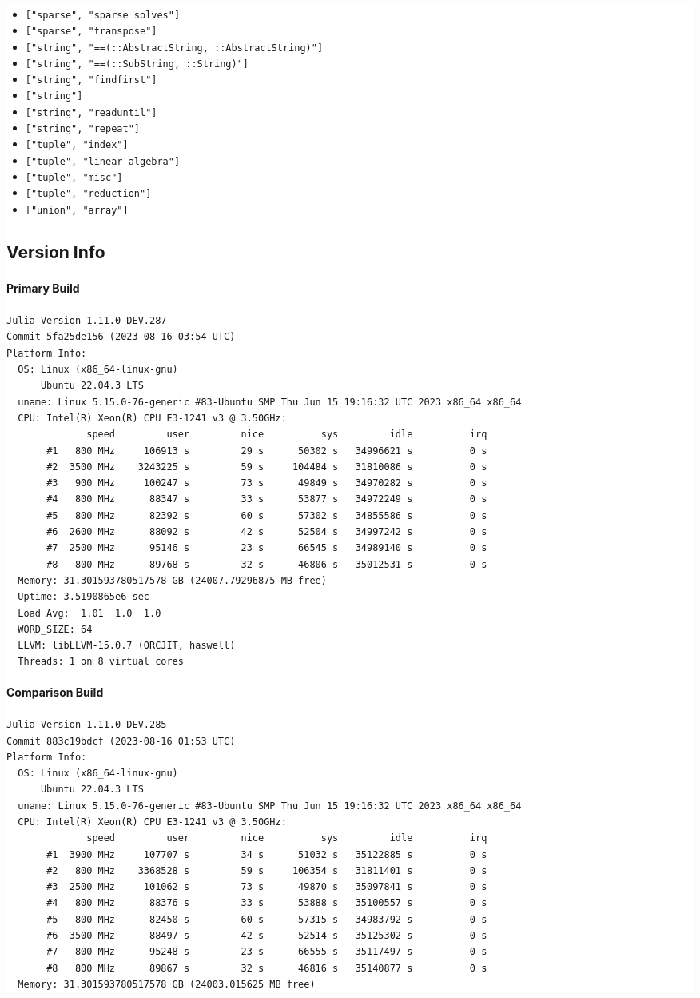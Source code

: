 - `["sparse", "sparse solves"]`
- `["sparse", "transpose"]`
- `["string", "==(::AbstractString, ::AbstractString)"]`
- `["string", "==(::SubString, ::String)"]`
- `["string", "findfirst"]`
- `["string"]`
- `["string", "readuntil"]`
- `["string", "repeat"]`
- `["tuple", "index"]`
- `["tuple", "linear algebra"]`
- `["tuple", "misc"]`
- `["tuple", "reduction"]`
- `["union", "array"]`

## Version Info

#### Primary Build

```
Julia Version 1.11.0-DEV.287
Commit 5fa25de156 (2023-08-16 03:54 UTC)
Platform Info:
  OS: Linux (x86_64-linux-gnu)
      Ubuntu 22.04.3 LTS
  uname: Linux 5.15.0-76-generic #83-Ubuntu SMP Thu Jun 15 19:16:32 UTC 2023 x86_64 x86_64
  CPU: Intel(R) Xeon(R) CPU E3-1241 v3 @ 3.50GHz: 
              speed         user         nice          sys         idle          irq
       #1   800 MHz     106913 s         29 s      50302 s   34996621 s          0 s
       #2  3500 MHz    3243225 s         59 s     104484 s   31810086 s          0 s
       #3   900 MHz     100247 s         73 s      49849 s   34970282 s          0 s
       #4   800 MHz      88347 s         33 s      53877 s   34972249 s          0 s
       #5   800 MHz      82392 s         60 s      57302 s   34855586 s          0 s
       #6  2600 MHz      88092 s         42 s      52504 s   34997242 s          0 s
       #7  2500 MHz      95146 s         23 s      66545 s   34989140 s          0 s
       #8   800 MHz      89768 s         32 s      46806 s   35012531 s          0 s
  Memory: 31.301593780517578 GB (24007.79296875 MB free)
  Uptime: 3.5190865e6 sec
  Load Avg:  1.01  1.0  1.0
  WORD_SIZE: 64
  LLVM: libLLVM-15.0.7 (ORCJIT, haswell)
  Threads: 1 on 8 virtual cores

```

#### Comparison Build

```
Julia Version 1.11.0-DEV.285
Commit 883c19bdcf (2023-08-16 01:53 UTC)
Platform Info:
  OS: Linux (x86_64-linux-gnu)
      Ubuntu 22.04.3 LTS
  uname: Linux 5.15.0-76-generic #83-Ubuntu SMP Thu Jun 15 19:16:32 UTC 2023 x86_64 x86_64
  CPU: Intel(R) Xeon(R) CPU E3-1241 v3 @ 3.50GHz: 
              speed         user         nice          sys         idle          irq
       #1  3900 MHz     107707 s         34 s      51032 s   35122885 s          0 s
       #2   800 MHz    3368528 s         59 s     106354 s   31811401 s          0 s
       #3  2500 MHz     101062 s         73 s      49870 s   35097841 s          0 s
       #4   800 MHz      88376 s         33 s      53888 s   35100557 s          0 s
       #5   800 MHz      82450 s         60 s      57315 s   34983792 s          0 s
       #6  3500 MHz      88497 s         42 s      52514 s   35125302 s          0 s
       #7   800 MHz      95248 s         23 s      66555 s   35117497 s          0 s
       #8   800 MHz      89867 s         32 s      46816 s   35140877 s          0 s
  Memory: 31.301593780517578 GB (24003.015625 MB free)
```